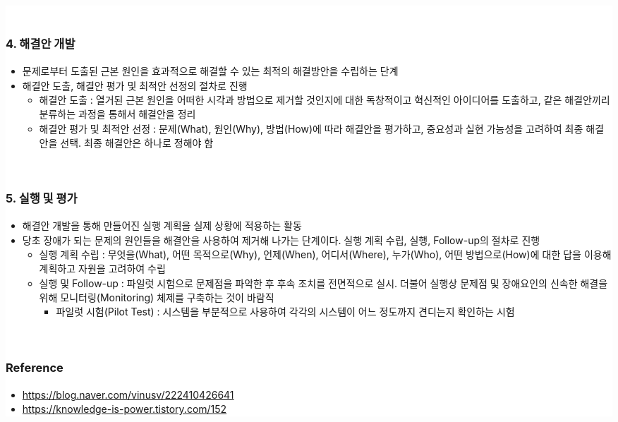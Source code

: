 <br>

### 4. 해결안 개발
- 문제로부터 도출된 근본 원인을 효과적으로 해결할 수 있는 최적의 해결방안을 수립하는 단계
- 해결안 도출, 해결안 평가 및 최적안 선정의 절차로 진행
    - 해결안 도출 : 열거된 근본 원인을 어떠한 시각과 방법으로 제거할 것인지에 대한 독창적이고 혁신적인 아이디어를 도출하고, 같은 해결안끼리 분류하는 과정을 통해서 해결안을 정리
    - 해결안 평가 및 최적안 선정 : 문제(What), 원인(Why), 방법(How)에 따라 해결안을 평가하고, 중요성과 실현 가능성을 고려하여 최종 해결안을 선택. 최종 해결안은 하나로 정해야 함

<br>

### 5. 실행 및 평가
- 해결안 개발을 통해 만들어진 실행 계획을 실제 상황에 적용하는 활동
- 당초 장애가 되는 문제의 원인들을 해결안을 사용하여 제거해 나가는 단계이다. 실행 계획 수립, 실행, Follow-up의 절차로 진행
    - 실행 계획 수립 : 무엇을(What), 어떤 목적으로(Why), 언제(When), 어디서(Where), 누가(Who), 어떤 방법으로(How)에 대한 답을 이용해 계획하고 자원을 고려하여 수립
    - 실행 및 Follow-up : 파일럿 시험으로 문제점을 파악한 후 후속 조치를 전면적으로 실시. 더불어 실행상 문제점 및 장애요인의 신속한 해결을 위해 모니터링(Monitoring) 체제를 구축하는 것이 바람직
        - 파일럿 시험(Pilot Test) : 시스템을 부분적으로 사용하여 각각의 시스템이 어느 정도까지 견디는지 확인하는 시험

<br>

### Reference
- https://blog.naver.com/vinusv/222410426641
- https://knowledge-is-power.tistory.com/152
